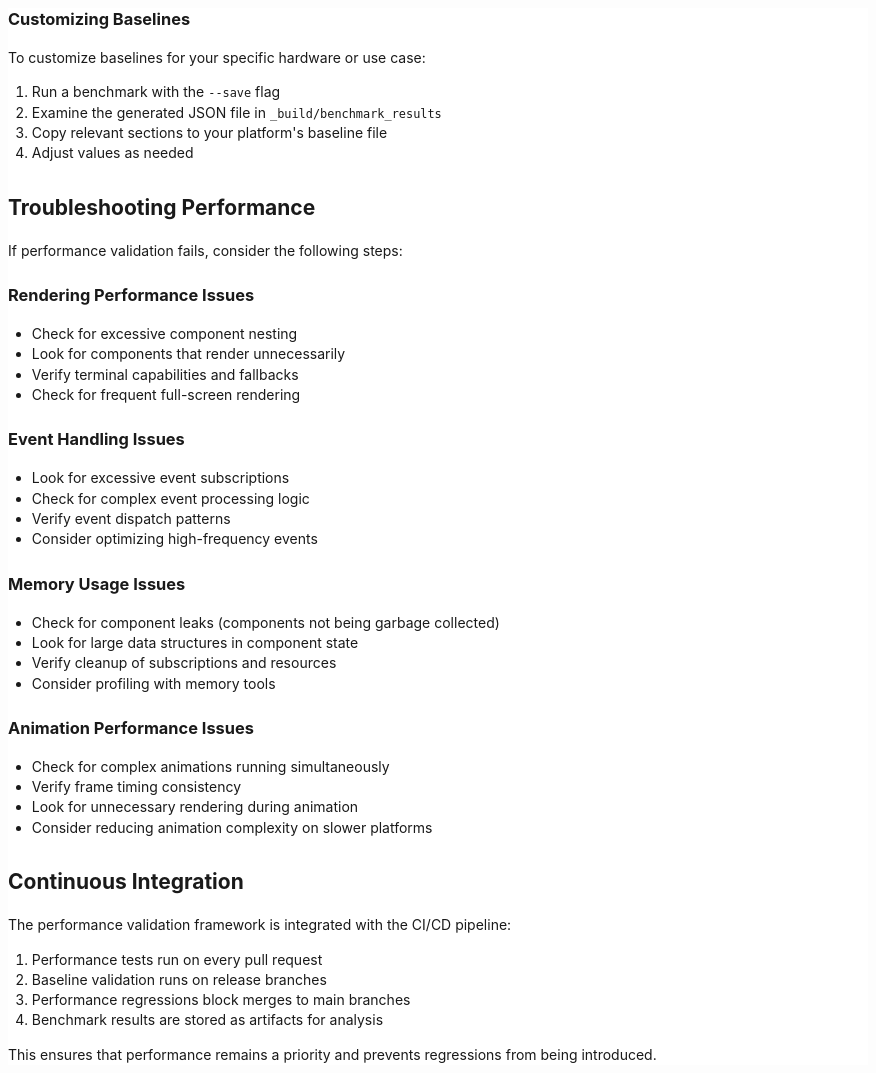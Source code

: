### Customizing Baselines

To customize baselines for your specific hardware or use case:

1. Run a benchmark with the `--save` flag
2. Examine the generated JSON file in `_build/benchmark_results`
3. Copy relevant sections to your platform's baseline file
4. Adjust values as needed

## Troubleshooting Performance

If performance validation fails, consider the following steps:

### Rendering Performance Issues

- Check for excessive component nesting
- Look for components that render unnecessarily
- Verify terminal capabilities and fallbacks
- Check for frequent full-screen rendering

### Event Handling Issues

- Look for excessive event subscriptions
- Check for complex event processing logic
- Verify event dispatch patterns
- Consider optimizing high-frequency events

### Memory Usage Issues

- Check for component leaks (components not being garbage collected)
- Look for large data structures in component state
- Verify cleanup of subscriptions and resources
- Consider profiling with memory tools

### Animation Performance Issues

- Check for complex animations running simultaneously
- Verify frame timing consistency
- Look for unnecessary rendering during animation
- Consider reducing animation complexity on slower platforms

## Continuous Integration

The performance validation framework is integrated with the CI/CD pipeline:

1. Performance tests run on every pull request
2. Baseline validation runs on release branches
3. Performance regressions block merges to main branches
4. Benchmark results are stored as artifacts for analysis

This ensures that performance remains a priority and prevents regressions from being introduced. 
